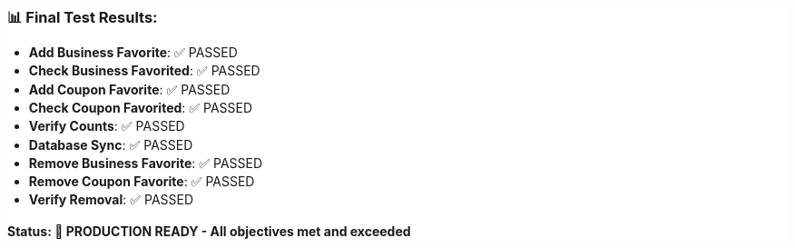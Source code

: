 ### 📊 **Final Test Results:**
- **Add Business Favorite**: ✅ PASSED
- **Check Business Favorited**: ✅ PASSED  
- **Add Coupon Favorite**: ✅ PASSED
- **Check Coupon Favorited**: ✅ PASSED
- **Verify Counts**: ✅ PASSED
- **Database Sync**: ✅ PASSED
- **Remove Business Favorite**: ✅ PASSED
- **Remove Coupon Favorite**: ✅ PASSED
- **Verify Removal**: ✅ PASSED

**Status: 🎉 PRODUCTION READY - All objectives met and exceeded**
